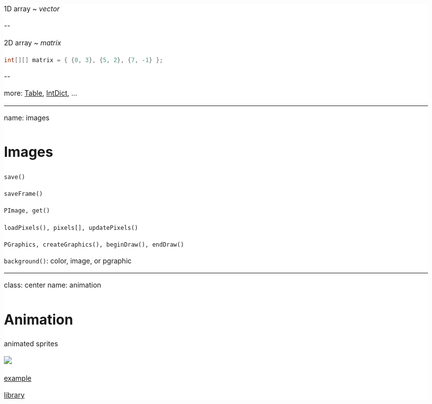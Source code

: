 1D array ~ *vector*

--

2D array ~ *matrix*

```java
int[][] matrix = { {0, 3}, {5, 2}, {7, -1} };
```

--

more: [Table](https://processing.org/tutorials/data/), [IntDict](https://processing.org/reference/IntDict.html), ...

---
name: images
# Images

`save()`

`saveFrame()`

`PImage, get()`

`loadPixels(), pixels[], updatePixels()`

`PGraphics, createGraphics(), beginDraw(), endDraw()`

`background()`: color, image, or pgraphic

---
class: center
name: animation
# Animation

animated sprites

<img src="https://static.wikia.nocookie.net/villains/images/7/78/Doom_Imp.gif">

[example](https://processing.org/examples/sequential.html)

[library](https://github.com/extrapixel/gif-animation)